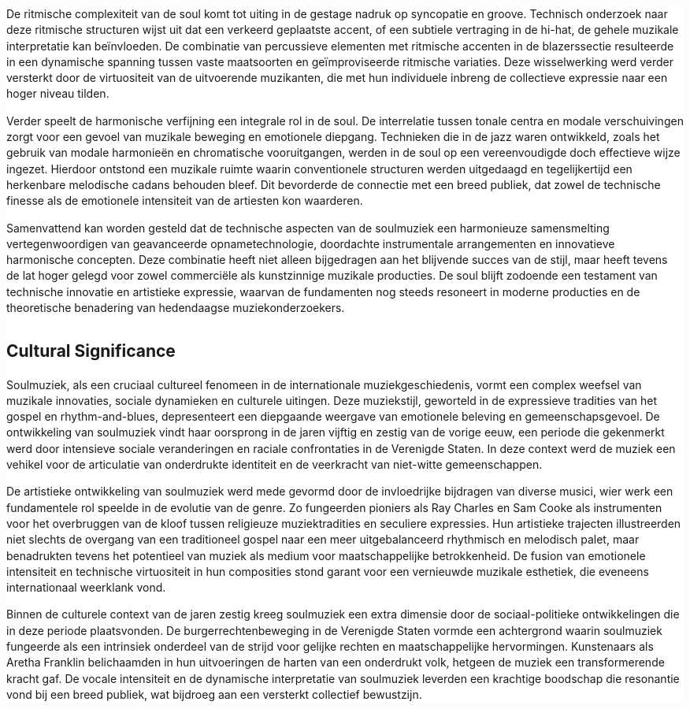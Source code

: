 De ritmische complexiteit van de soul komt tot uiting in de gestage nadruk op syncopatie en groove.
Technisch onderzoek naar deze ritmische structuren wijst uit dat een verkeerd geplaatste accent, of
een subtiele vertraging in de hi-hat, de gehele muzikale interpretatie kan beïnvloeden. De
combinatie van percussieve elementen met ritmische accenten in de blazerssectie resulteerde in een
dynamische spanning tussen vaste maatsoorten en geïmproviseerde ritmische variaties. Deze
wisselwerking werd verder versterkt door de virtuositeit van de uitvoerende muzikanten, die met hun
individuele inbreng de collectieve expressie naar een hoger niveau tilden.

Verder speelt de harmonische verfijning een integrale rol in de soul. De interrelatie tussen tonale
centra en modale verschuivingen zorgt voor een gevoel van muzikale beweging en emotionele diepgang.
Technieken die in de jazz waren ontwikkeld, zoals het gebruik van modale harmonieën en chromatische
vooruitgangen, werden in de soul op een vereenvoudigde doch effectieve wijze ingezet. Hierdoor
ontstond een muzikale ruimte waarin conventionele structuren werden uitgedaagd en tegelijkertijd een
herkenbare melodische cadans behouden bleef. Dit bevorderde de connectie met een breed publiek, dat
zowel de technische finesse als de emotionele intensiteit van de artiesten kon waarderen.

Samenvattend kan worden gesteld dat de technische aspecten van de soulmuziek een harmonieuze
samensmelting vertegenwoordigen van geavanceerde opnametechnologie, doordachte instrumentale
arrangementen en innovatieve harmonische concepten. Deze combinatie heeft niet alleen bijgedragen
aan het blijvende succes van de stijl, maar heeft tevens de lat hoger gelegd voor zowel commerciële
als kunstzinnige muzikale producties. De soul blijft zodoende een testament van technische innovatie
en artistieke expressie, waarvan de fundamenten nog steeds resoneert in moderne producties en de
theoretische benadering van hedendaagse muziekonderzoekers.

## Cultural Significance

Soulmuziek, als een cruciaal cultureel fenomeen in de internationale muziekgeschiedenis, vormt een
complex weefsel van muzikale innovaties, sociale dynamieken en culturele uitingen. Deze muziekstijl,
geworteld in de expressieve tradities van het gospel en rhythm-and-blues, depresenteert een
diepgaande weergave van emotionele beleving en gemeenschapsgevoel. De ontwikkeling van soulmuziek
vindt haar oorsprong in de jaren vijftig en zestig van de vorige eeuw, een periode die gekenmerkt
werd door intensieve sociale veranderingen en raciale confrontaties in de Verenigde Staten. In deze
context werd de muziek een vehikel voor de articulatie van onderdrukte identiteit en de veerkracht
van niet-witte gemeenschappen.

De artistieke ontwikkeling van soulmuziek werd mede gevormd door de invloedrijke bijdragen van
diverse musici, wier werk een fundamentele rol speelde in de evolutie van de genre. Zo fungeerden
pioniers als Ray Charles en Sam Cooke als instrumenten voor het overbruggen van de kloof tussen
religieuze muziektradities en seculiere expressies. Hun artistieke trajecten illustreerden niet
slechts de overgang van een traditioneel gospel naar een meer uitgebalanceerd rhythmisch en
melodisch palet, maar benadrukten tevens het potentieel van muziek als medium voor maatschappelijke
betrokkenheid. De fusion van emotionele intensiteit en technische virtuositeit in hun composities
stond garant voor een vernieuwde muzikale esthetiek, die eveneens internationaal weerklank vond.

Binnen de culturele context van de jaren zestig kreeg soulmuziek een extra dimensie door de
sociaal-politieke ontwikkelingen die in deze periode plaatsvonden. De burgerrechtenbeweging in de
Verenigde Staten vormde een achtergrond waarin soulmuziek fungeerde als een intrinsiek onderdeel van
de strijd voor gelijke rechten en maatschappelijke hervormingen. Kunstenaars als Aretha Franklin
belichaamden in hun uitvoeringen de harten van een onderdrukt volk, hetgeen de muziek een
transformerende kracht gaf. De vocale intensiteit en de dynamische interpretatie van soulmuziek
leverden een krachtige boodschap die resonantie vond bij een breed publiek, wat bijdroeg aan een
versterkt collectief bewustzijn.

